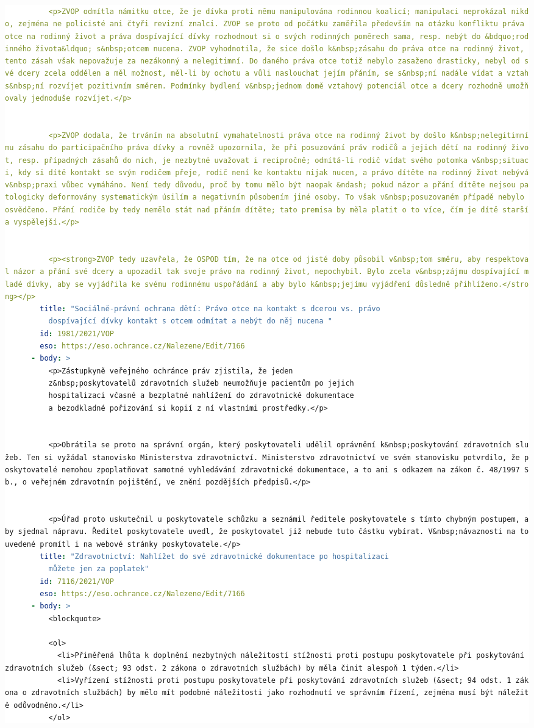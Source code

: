 ```yaml
          <p>ZVOP odmítla námitku otce, že je dívka proti němu manipulována rodinnou koalicí; manipulaci neprokázal nikdo, zejména ne policisté ani čtyři revizní znalci. ZVOP se proto od počátku zaměřila především na otázku konfliktu práva otce na rodinný život a práva dospívající dívky rozhodnout si o svých rodinných poměrech sama, resp. nebýt do &bdquo;rodinného života&ldquo; s&nbsp;otcem nucena. ZVOP vyhodnotila, že sice došlo k&nbsp;zásahu do práva otce na rodinný život, tento zásah však nepovažuje za nezákonný a nelegitimní. Do daného práva otce totiž nebylo zasaženo drasticky, nebyl od své dcery zcela oddělen a měl možnost, měl-li by ochotu a vůli naslouchat jejím přáním, se s&nbsp;ní nadále vídat a vztah s&nbsp;ní rozvíjet pozitivním směrem. Podmínky bydlení v&nbsp;jednom domě vztahový potenciál otce a dcery rozhodně umožňovaly jednoduše rozvíjet.</p>


          <p>ZVOP dodala, že trváním na absolutní vymahatelnosti práva otce na rodinný život by došlo k&nbsp;nelegitimnímu zásahu do participačního práva dívky a rovněž upozornila, že při posuzování práv rodičů a jejich dětí na rodinný život, resp. případných zásahů do nich, je nezbytné uvažovat i recipročně; odmítá-li rodič vídat svého potomka v&nbsp;situaci, kdy si dítě kontakt se svým rodičem přeje, rodič není ke kontaktu nijak nucen, a právo dítěte na rodinný život nebývá v&nbsp;praxi vůbec vymáháno. Není tedy důvodu, proč by tomu mělo být naopak &ndash; pokud názor a přání dítěte nejsou patologicky deformovány systematickým úsilím a negativním působením jiné osoby. To však v&nbsp;posuzovaném případě nebylo osvědčeno. Přání rodiče by tedy nemělo stát nad přáním dítěte; tato premisa by měla platit o to více, čím je dítě starší a vyspělejší.</p>


          <p><strong>ZVOP tedy uzavřela, že OSPOD tím, že na otce od jisté doby působil v&nbsp;tom směru, aby respektoval názor a přání své dcery a upozadil tak svoje právo na rodinný život, nepochybil. Bylo zcela v&nbsp;zájmu dospívající mladé dívky, aby se vyjádřila ke svému rodinnému uspořádání a aby bylo k&nbsp;jejímu vyjádření důsledně přihlíženo.</strong></p>
        title: "Sociálně-právní ochrana dětí: Právo otce na kontakt s dcerou vs. právo
          dospívající dívky kontakt s otcem odmítat a nebýt do něj nucena "
        id: 1981/2021/VOP
        eso: https://eso.ochrance.cz/Nalezene/Edit/7166
      - body: >
          <p>Zástupkyně veřejného ochránce práv zjistila, že jeden
          z&nbsp;poskytovatelů zdravotních služeb neumožňuje pacientům po jejich
          hospitalizaci včasné a bezplatné nahlížení do zdravotnické dokumentace
          a bezodkladné pořizování si kopií z ní vlastními prostředky.</p>


          <p>Obrátila se proto na správní orgán, který poskytovateli udělil oprávnění k&nbsp;poskytování zdravotních služeb. Ten si vyžádal stanovisko Ministerstva zdravotnictví. Ministerstvo zdravotnictví ve svém stanovisku potvrdilo, že poskytovatelé nemohou zpoplatňovat samotné vyhledávání zdravotnické dokumentace, a to ani s odkazem na zákon č. 48/1997 Sb., o veřejném zdravotním pojištění, ve znění pozdějších předpisů.</p>


          <p>Úřad proto uskutečnil u poskytovatele schůzku a seznámil ředitele poskytovatele s tímto chybným postupem, aby sjednal nápravu. Ředitel poskytovatele uvedl, že poskytovatel již nebude tuto částku vybírat. V&nbsp;návaznosti na to uvedené promítl i na webové stránky poskytovatele.</p>
        title: "Zdravotnictví: Nahlížet do své zdravotnické dokumentace po hospitalizaci
          můžete jen za poplatek"
        id: 7116/2021/VOP
        eso: https://eso.ochrance.cz/Nalezene/Edit/7166
      - body: >
          <blockquote>

          <ol>
          	<li>Přiměřená lhůta k doplnění nezbytných náležitostí stížnosti proti postupu poskytovatele při poskytování zdravotních služeb (&sect; 93 odst. 2 zákona o zdravotních službách) by měla činit alespoň 1 týden.</li>
          	<li>Vyřízení stížnosti proti postupu poskytovatele při poskytování zdravotních služeb (&sect; 94 odst. 1 zákona o zdravotních službách) by mělo mít podobné náležitosti jako rozhodnutí ve správním řízení, zejména musí být náležitě odůvodněno.</li>
          </ol>

```